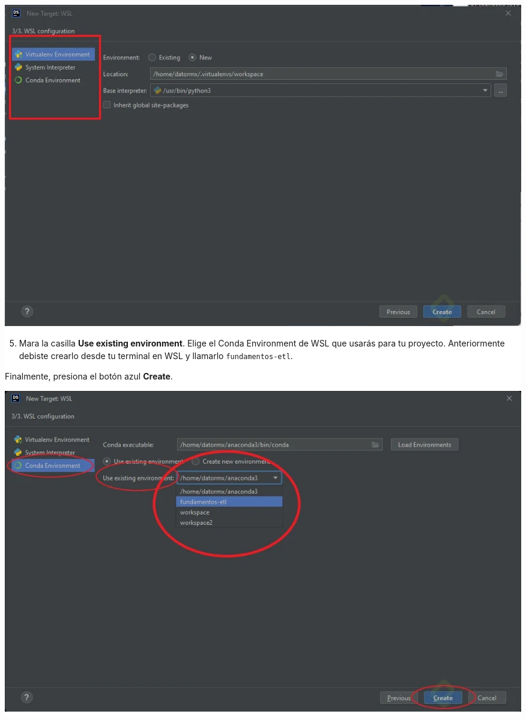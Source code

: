 ![select interpreter.png](images/select_interpreter.png)

5. Mara la casilla **Use existing environment**. Elige el Conda Environment de WSL que usarás para tu proyecto. Anteriormente debiste crearlo desde tu terminal en WSL y llamarlo `fundamentos-etl`.

Finalmente, presiona el botón azul **Create**.

![conda fundamentos etl environment](images/conda-fundamentos-etl-environment.png)
